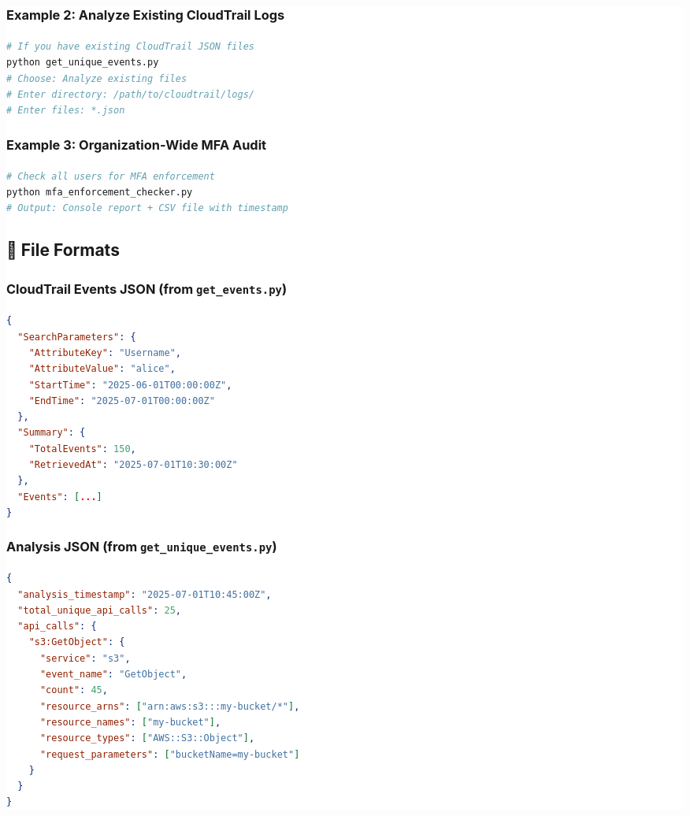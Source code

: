 ### Example 2: Analyze Existing CloudTrail Logs
```bash
# If you have existing CloudTrail JSON files
python get_unique_events.py
# Choose: Analyze existing files
# Enter directory: /path/to/cloudtrail/logs/
# Enter files: *.json
```

### Example 3: Organization-Wide MFA Audit
```bash
# Check all users for MFA enforcement
python mfa_enforcement_checker.py
# Output: Console report + CSV file with timestamp
```

## 📁 File Formats

### CloudTrail Events JSON (from `get_events.py`)
```json
{
  "SearchParameters": {
    "AttributeKey": "Username",
    "AttributeValue": "alice",
    "StartTime": "2025-06-01T00:00:00Z",
    "EndTime": "2025-07-01T00:00:00Z"
  },
  "Summary": {
    "TotalEvents": 150,
    "RetrievedAt": "2025-07-01T10:30:00Z"
  },
  "Events": [...]
}
```

### Analysis JSON (from `get_unique_events.py`)
```json
{
  "analysis_timestamp": "2025-07-01T10:45:00Z",
  "total_unique_api_calls": 25,
  "api_calls": {
    "s3:GetObject": {
      "service": "s3",
      "event_name": "GetObject",
      "count": 45,
      "resource_arns": ["arn:aws:s3:::my-bucket/*"],
      "resource_names": ["my-bucket"],
      "resource_types": ["AWS::S3::Object"],
      "request_parameters": ["bucketName=my-bucket"]
    }
  }
}
```
